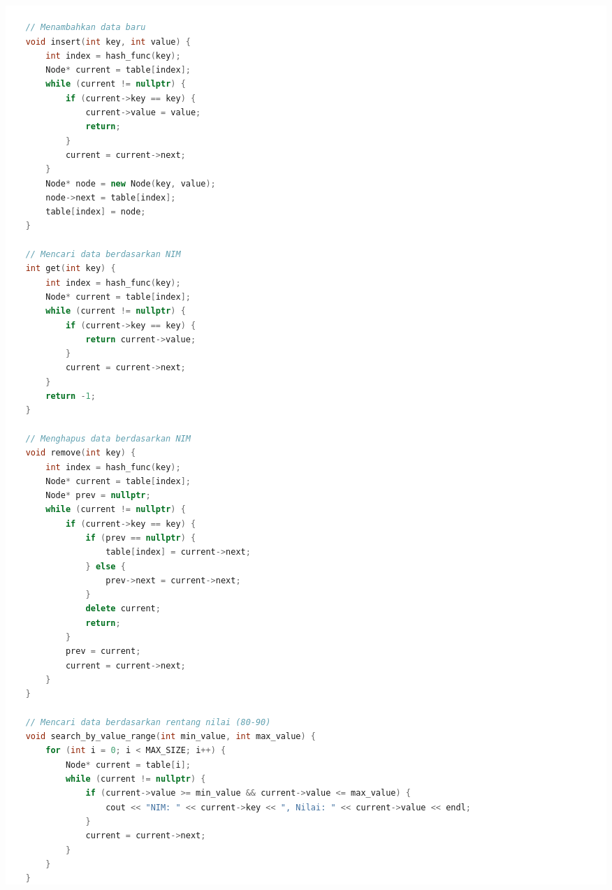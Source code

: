 ```C++

    // Menambahkan data baru
    void insert(int key, int value) {
        int index = hash_func(key);
        Node* current = table[index];
        while (current != nullptr) {
            if (current->key == key) {
                current->value = value;
                return;
            }
            current = current->next;
        }
        Node* node = new Node(key, value);
        node->next = table[index];
        table[index] = node;
    }

    // Mencari data berdasarkan NIM
    int get(int key) {
        int index = hash_func(key);
        Node* current = table[index];
        while (current != nullptr) {
            if (current->key == key) {
                return current->value;
            }
            current = current->next;
        }
        return -1;
    }

    // Menghapus data berdasarkan NIM
    void remove(int key) {
        int index = hash_func(key);
        Node* current = table[index];
        Node* prev = nullptr;
        while (current != nullptr) {
            if (current->key == key) {
                if (prev == nullptr) {
                    table[index] = current->next;
                } else {
                    prev->next = current->next;
                }
                delete current;
                return;
            }
            prev = current;
            current = current->next;
        }
    }

    // Mencari data berdasarkan rentang nilai (80-90)
    void search_by_value_range(int min_value, int max_value) {
        for (int i = 0; i < MAX_SIZE; i++) {
            Node* current = table[i];
            while (current != nullptr) {
                if (current->value >= min_value && current->value <= max_value) {
                    cout << "NIM: " << current->key << ", Nilai: " << current->value << endl;
                }
                current = current->next;
            }
        }
    }

```